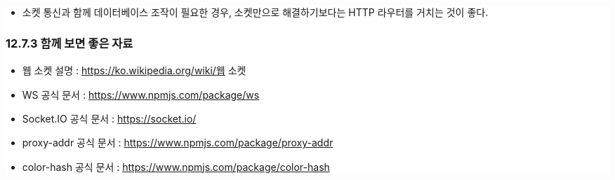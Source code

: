 - 소켓 통신과 함께 데이터베이스 조작이 필요한 경우, 소켓만으로 해결하기보다는 HTTP 라우터를 거치는 것이 좋다.

### 12.7.3 함께 보면 좋은 자료

- 웹 소켓 설명 : https://ko.wikipedia.org/wiki/웹 소켓

- WS 공식 문서 : https://www.npmjs.com/package/ws

- Socket.IO 공식 문서 : https://socket.io/

- proxy-addr 공식 문서 : https://www.npmjs.com/package/proxy-addr

- color-hash 공식 문서 : https://www.npmjs.com/package/color-hash
